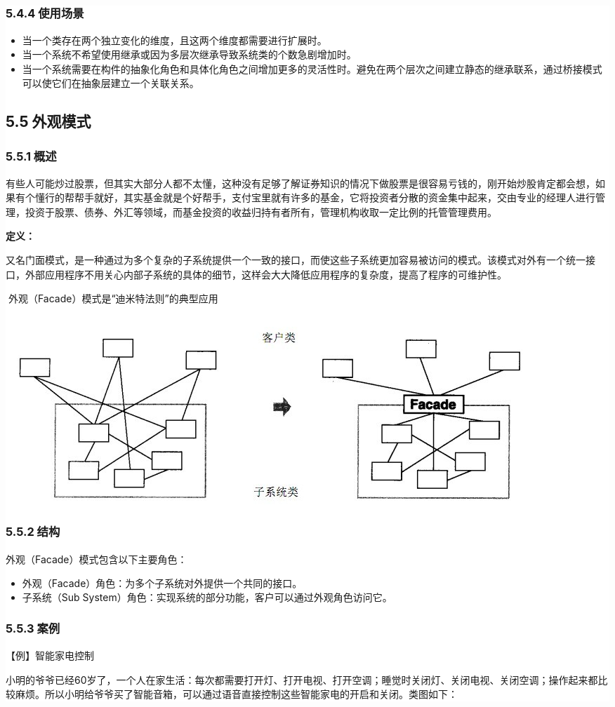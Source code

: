 ### 5.4.4 使用场景

* 当一个类存在两个独立变化的维度，且这两个维度都需要进行扩展时。
* 当一个系统不希望使用继承或因为多层次继承导致系统类的个数急剧增加时。
* 当一个系统需要在构件的抽象化角色和具体化角色之间增加更多的灵活性时。避免在两个层次之间建立静态的继承联系，通过桥接模式可以使它们在抽象层建立一个关联关系。



## 5.5 外观模式

### 5.5.1 概述

有些人可能炒过股票，但其实大部分人都不太懂，这种没有足够了解证券知识的情况下做股票是很容易亏钱的，刚开始炒股肯定都会想，如果有个懂行的帮帮手就好，其实基金就是个好帮手，支付宝里就有许多的基金，它将投资者分散的资金集中起来，交由专业的经理人进行管理，投资于股票、债券、外汇等领域，而基金投资的收益归持有者所有，管理机构收取一定比例的托管管理费用。

**定义：**

​	又名门面模式，是一种通过为多个复杂的子系统提供一个一致的接口，而使这些子系统更加容易被访问的模式。该模式对外有一个统一接口，外部应用程序不用关心内部子系统的具体的细节，这样会大大降低应用程序的复杂度，提高了程序的可维护性。

​	外观（Facade）模式是“迪米特法则”的典型应用

![](images\03_结构型模式\外观模式引入.jpg)



### 5.5.2 结构

外观（Facade）模式包含以下主要角色：

* 外观（Facade）角色：为多个子系统对外提供一个共同的接口。
* 子系统（Sub System）角色：实现系统的部分功能，客户可以通过外观角色访问它。



### 5.5.3 案例

【例】智能家电控制

小明的爷爷已经60岁了，一个人在家生活：每次都需要打开灯、打开电视、打开空调；睡觉时关闭灯、关闭电视、关闭空调；操作起来都比较麻烦。所以小明给爷爷买了智能音箱，可以通过语音直接控制这些智能家电的开启和关闭。类图如下：
